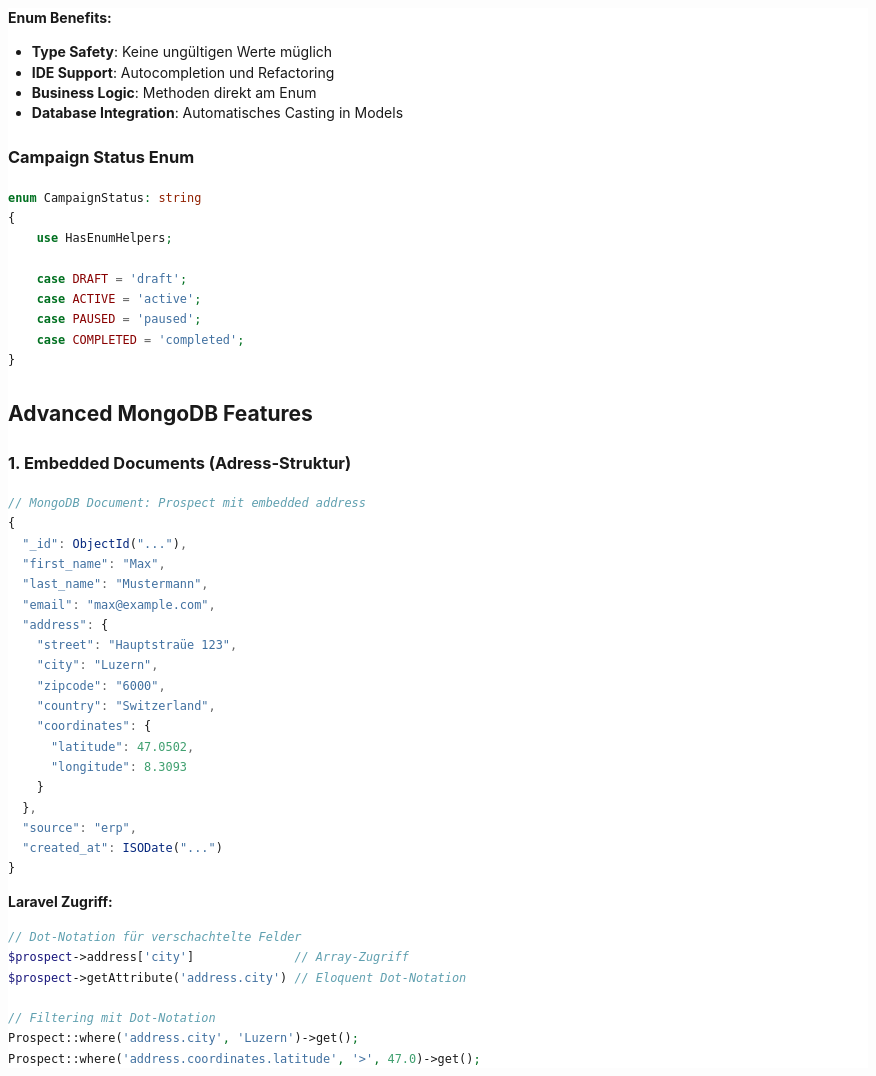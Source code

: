 **Enum Benefits:**
- **Type Safety**: Keine ungültigen Werte müglich
- **IDE Support**: Autocompletion und Refactoring
- **Business Logic**: Methoden direkt am Enum
- **Database Integration**: Automatisches Casting in Models

### Campaign Status Enum

```php
enum CampaignStatus: string
{
    use HasEnumHelpers;

    case DRAFT = 'draft';
    case ACTIVE = 'active';
    case PAUSED = 'paused';
    case COMPLETED = 'completed';
}
```

## Advanced MongoDB Features

### 1. Embedded Documents (Adress-Struktur)

```javascript
// MongoDB Document: Prospect mit embedded address
{
  "_id": ObjectId("..."),
  "first_name": "Max",
  "last_name": "Mustermann",
  "email": "max@example.com",
  "address": {
    "street": "Hauptstraüe 123",
    "city": "Luzern",
    "zipcode": "6000",
    "country": "Switzerland",
    "coordinates": {
      "latitude": 47.0502,
      "longitude": 8.3093
    }
  },
  "source": "erp",
  "created_at": ISODate("...")
}
```

**Laravel Zugriff:**
```php
// Dot-Notation für verschachtelte Felder
$prospect->address['city']              // Array-Zugriff
$prospect->getAttribute('address.city') // Eloquent Dot-Notation

// Filtering mit Dot-Notation
Prospect::where('address.city', 'Luzern')->get();
Prospect::where('address.coordinates.latitude', '>', 47.0)->get();
```
